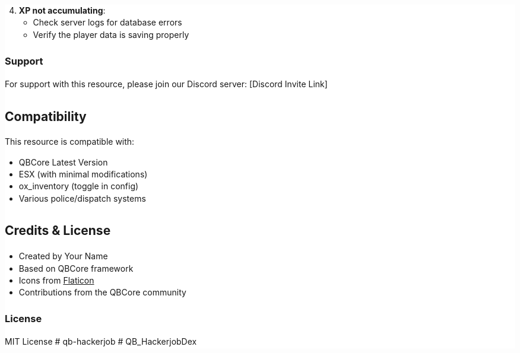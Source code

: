 4. **XP not accumulating**:
   - Check server logs for database errors
   - Verify the player data is saving properly

### Support

For support with this resource, please join our Discord server: [Discord Invite Link]

## Compatibility

This resource is compatible with:
- QBCore Latest Version
- ESX (with minimal modifications)
- ox_inventory (toggle in config)
- Various police/dispatch systems

## Credits & License

- Created by Your Name
- Based on QBCore framework
- Icons from [Flaticon](https://www.flaticon.com)
- Contributions from the QBCore community

### License
MIT License #   q b - h a c k e r j o b 
 
 #   Q B _ H a c k e r j o b D e x 
 
 